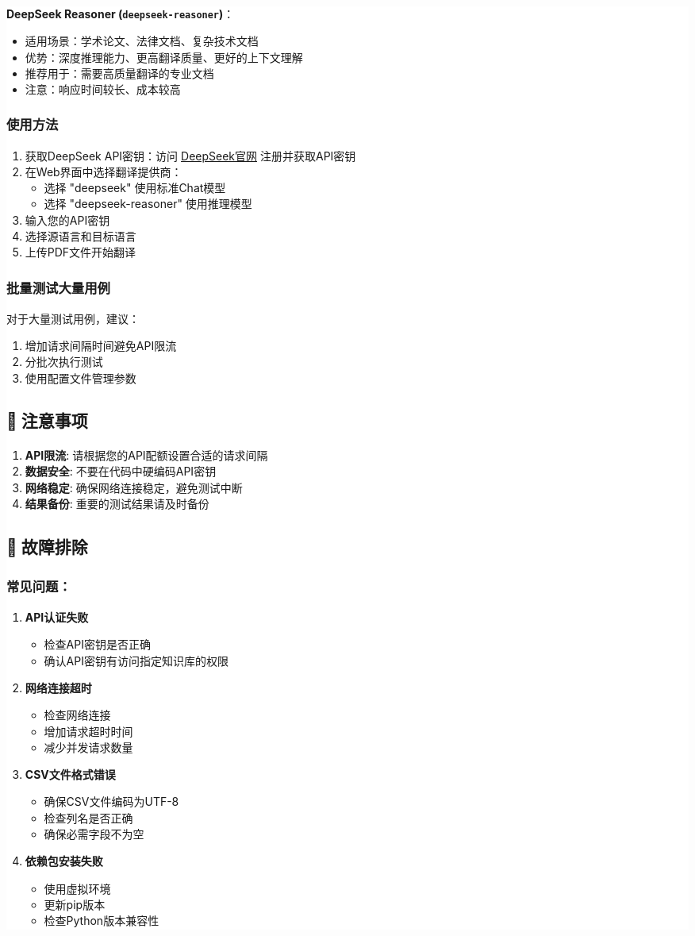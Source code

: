 **DeepSeek Reasoner (`deepseek-reasoner`)**：
- 适用场景：学术论文、法律文档、复杂技术文档
- 优势：深度推理能力、更高翻译质量、更好的上下文理解
- 推荐用于：需要高质量翻译的专业文档
- 注意：响应时间较长、成本较高

### 使用方法

1. 获取DeepSeek API密钥：访问 [DeepSeek官网](https://platform.deepseek.com/) 注册并获取API密钥
2. 在Web界面中选择翻译提供商：
   - 选择 "deepseek" 使用标准Chat模型
   - 选择 "deepseek-reasoner" 使用推理模型
3. 输入您的API密钥
4. 选择源语言和目标语言
5. 上传PDF文件开始翻译

### 批量测试大量用例

对于大量测试用例，建议：

1. 增加请求间隔时间避免API限流
2. 分批次执行测试
3. 使用配置文件管理参数

## 🚨 注意事项

1. **API限流**: 请根据您的API配额设置合适的请求间隔
2. **数据安全**: 不要在代码中硬编码API密钥
3. **网络稳定**: 确保网络连接稳定，避免测试中断
4. **结果备份**: 重要的测试结果请及时备份

## 🐛 故障排除

### 常见问题：

1. **API认证失败**
   - 检查API密钥是否正确
   - 确认API密钥有访问指定知识库的权限

2. **网络连接超时**
   - 检查网络连接
   - 增加请求超时时间
   - 减少并发请求数量

3. **CSV文件格式错误**
   - 确保CSV文件编码为UTF-8
   - 检查列名是否正确
   - 确保必需字段不为空

4. **依赖包安装失败**
   - 使用虚拟环境
   - 更新pip版本
   - 检查Python版本兼容性
